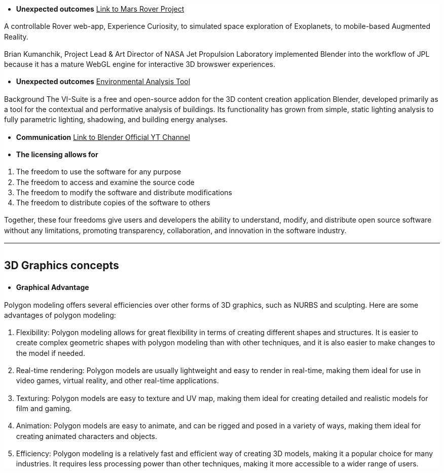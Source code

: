 * **Unexpected outcomes** [Link to Mars Rover Project](https://www.blender.org/user-stories/nasas-experience-curiosity/ "NASA Curiosity Rover")

A controllable Rover web-app, Experience Curiosity, to simulated space exploration of Exoplanets, to mobile-based Augmented Reality.

Brian Kumanchik, Project Lead & Art Director of NASA Jet Propulsion Laboratory implemented Blender into the workflow of JPL because it has a mature WebGL engine for interactive 3D browswer experiences.

* **Unexpected outcomes** [Environmental Analysis Tool](https://www.researchgate.net/figure/Blender-interface-with-VI-Suite-elements_fig6_319700974 "Envrionemental Analysis Modification")

Background The VI-Suite is a free and open-source addon for the 3D content creation application Blender, developed primarily as a tool for the contextual and performative analysis of buildings. Its functionality has grown from simple, static lighting analysis to fully parametric lighting, shadowing, and building energy analyses.

* **Communication** [Link to Blender Official YT Channel](https://www.youtube.com/@BlenderOfficial/videos "Official Youtube Channel")

* **The licensing allows for**

1. The freedom to use the software for any purpose
2. The freedom to access and examine the source code
3. The freedom to modify the software and distribute modifications
4. The freedom to distribute copies of the software to others

Together, these four freedoms give users and developers the ability to understand, modify, and distribute open source software without any limitations, promoting transparency, collaboration, and innovation in the software industry.

---

## 3D Graphics concepts

* **Graphical Advantage** 

Polygon modeling offers several efficiencies over other forms of 3D graphics, such as NURBS and sculpting. Here are some advantages of polygon modeling:

1. Flexibility: Polygon modeling allows for great flexibility in terms of creating different shapes and structures. It is easier to create complex geometric shapes with polygon modeling than with other techniques, and it is also easier to make changes to the model if needed.

2. Real-time rendering: Polygon models are usually lightweight and easy to render in real-time, making them ideal for use in video games, virtual reality, and other real-time applications.

3. Texturing: Polygon models are easy to texture and UV map, making them ideal for creating detailed and realistic models for film and gaming.

4. Animation: Polygon models are easy to animate, and can be rigged and posed in a variety of ways, making them ideal for creating animated characters and objects.

5. Efficiency: Polygon modeling is a relatively fast and efficient way of creating 3D models, making it a popular choice for many industries. It requires less processing power than other techniques, making it more accessible to a wider range of users.
